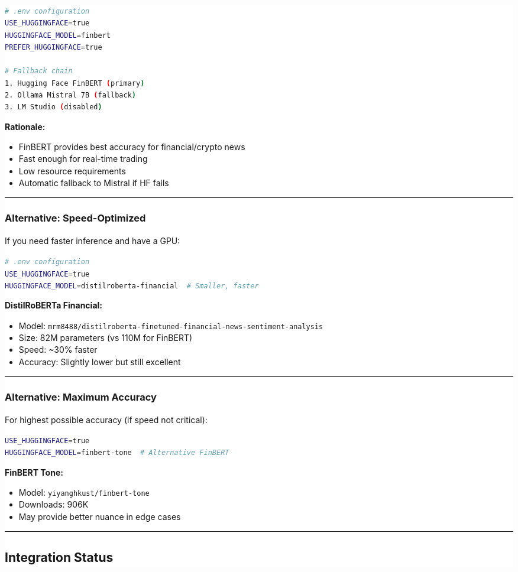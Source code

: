 ```bash
# .env configuration
USE_HUGGINGFACE=true
HUGGINGFACE_MODEL=finbert
PREFER_HUGGINGFACE=true

# Fallback chain
1. Hugging Face FinBERT (primary)
2. Ollama Mistral 7B (fallback)
3. LM Studio (disabled)
```

**Rationale:**
- FinBERT provides best accuracy for financial/crypto news
- Fast enough for real-time trading
- Low resource requirements
- Automatic fallback to Mistral if HF fails

---

### Alternative: Speed-Optimized

If you need faster inference and have a GPU:

```bash
# .env configuration
USE_HUGGINGFACE=true
HUGGINGFACE_MODEL=distilroberta-financial  # Smaller, faster
```

**DistilRoBERTa Financial:**
- Model: `mrm8488/distilroberta-finetuned-financial-news-sentiment-analysis`
- Size: 82M parameters (vs 110M for FinBERT)
- Speed: ~30% faster
- Accuracy: Slightly lower but still excellent

---

### Alternative: Maximum Accuracy

For highest possible accuracy (if speed not critical):

```bash
USE_HUGGINGFACE=true
HUGGINGFACE_MODEL=finbert-tone  # Alternative FinBERT
```

**FinBERT Tone:**
- Model: `yiyanghkust/finbert-tone`
- Downloads: 906K
- May provide better nuance in edge cases

---

## Integration Status
